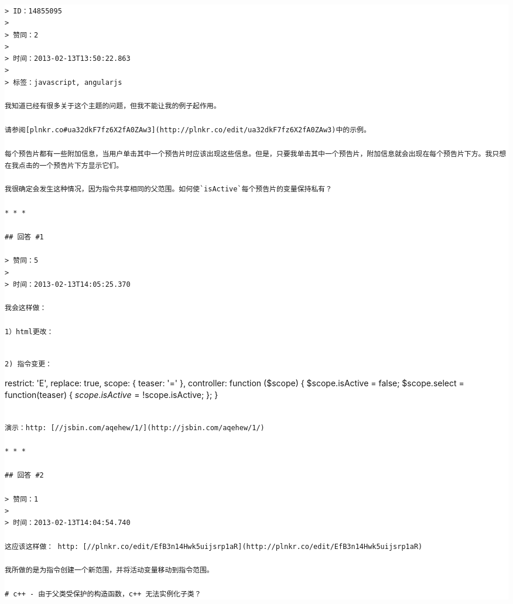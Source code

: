 ```
> ID：14855095
> 
> 赞同：2
> 
> 时间：2013-02-13T13:50:22.863
> 
> 标签：javascript, angularjs

我知道已经有很多关于这个主题的问题，但我不能让我的例子起作用。

请参阅[plnkr.co#ua32dkF7fz6X2fA0ZAw3](http://plnkr.co/edit/ua32dkF7fz6X2fA0ZAw3)中的示例。

每个预告片都有一些附加信息，当用户单击其中一个预告片时应该出现这些信息。但是，只要我单击其中一个预告片，附加信息就会出现在每个预告片下方。我只想在我点击的一个预告片下方显示它们。

我很确定会发生这种情况，因为指令共享相同的父范围。如何使`isActive`每个预告片的变量保持私有？

* * *

## 回答 #1

> 赞同：5
> 
> 时间：2013-02-13T14:05:25.370

我会这样做：

1）html更改：

```
<teaser ng-repeat="teaser in teasers" teaser="teaser"></teaser> 
```

2) 指令变更：

```
restrict: 'E',
replace: true,
scope: {
  teaser: '='
},
controller: function ($scope) {
  $scope.isActive = false;
  $scope.select = function(teaser) {
    $scope.isActive = !$scope.isActive;
  };
} 
```

演示：http: [//jsbin.com/aqehew/1/](http://jsbin.com/aqehew/1/)

* * *

## 回答 #2

> 赞同：1
> 
> 时间：2013-02-13T14:04:54.740

这应该这样做： http: [//plnkr.co/edit/EfB3n14Hwk5uijsrp1aR](http://plnkr.co/edit/EfB3n14Hwk5uijsrp1aR)

我所做的是为指令创建一个新范围，并将活动变量移动到指令范围。

# c++ - 由于父类受保护的构造函数，c++ 无法实例化子类？

```